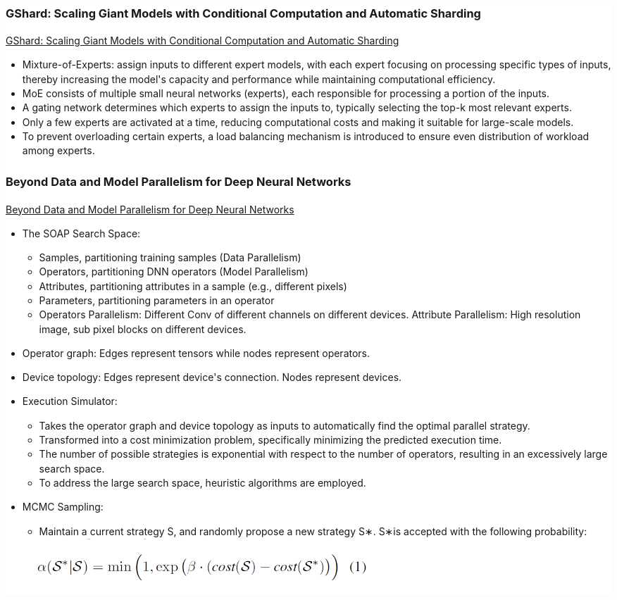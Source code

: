 ### GShard: Scaling Giant Models with Conditional Computation and Automatic Sharding

[GShard: Scaling Giant Models with Conditional Computation and Automatic Sharding](https://arxiv.org/abs/2006.16668)

- Mixture-of-Experts: assign inputs to different expert models, with each expert focusing on processing specific types of inputs, thereby increasing the model's capacity and performance while maintaining computational efficiency.
- MoE consists of multiple small neural networks (experts), each responsible for processing a portion of the inputs.
- A gating network determines which experts to assign the inputs to, typically selecting the top-k most relevant experts.
- Only a few experts are activated at a time, reducing computational costs and making it suitable for large-scale models.
- To prevent overloading certain experts, a load balancing mechanism is introduced to ensure even distribution of workload among experts.

### Beyond Data and Model Parallelism for Deep Neural Networks

[Beyond Data and Model Parallelism for Deep Neural Networks](https://arxiv.org/abs/1807.05358)

- The SOAP Search Space:
  - Samples, partitioning training samples (Data Parallelism)
  - Operators, partitioning DNN operators (Model Parallelism)
  - Attributes, partitioning attributes in a sample (e.g., different pixels)
  - Parameters, partitioning parameters in an operator
  - Operators Parallelism: Different Conv of different channels on different devices. Attribute Parallelism: High resolution image, sub pixel blocks on different devices.
- Operator graph: Edges represent tensors while nodes represent operators.
- Device topology: Edges represent device's connection. Nodes represent devices.
- Execution Simulator:
  - Takes the operator graph and device topology as inputs to automatically find the optimal parallel strategy.
  - Transformed into a cost minimization problem, specifically minimizing the predicted execution time.
  - The number of possible strategies is exponential with respect to the number of operators, resulting in an excessively large search space.
  - To address the large search space, heuristic algorithms are employed.
- MCMC Sampling:
  - Maintain a current strategy S, and randomly propose a new strategy S∗. S∗is accepted with the following probability:

  <img src="../assets/post/2025-01-01-DistributedMachineLearning/flexflow.png" width="500" alt="flexflow">
